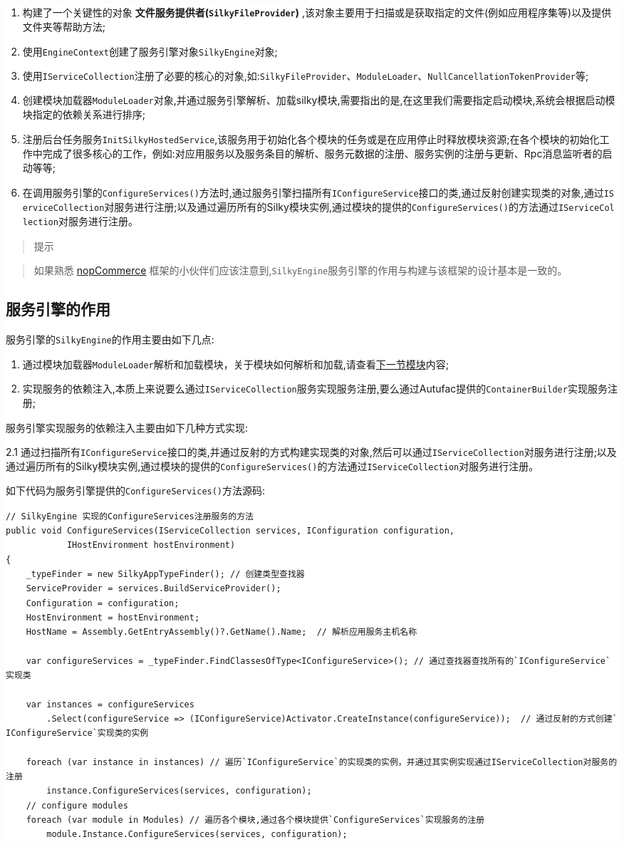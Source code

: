 1.  构建了一个关键性的对象 **文件服务提供者(`SilkyFileProvider`)** ,该对象主要用于扫描或是获取指定的文件(例如应用程序集等)以及提供文件夹等帮助方法;
    
2.  使用`EngineContext`创建了服务引擎对象`SilkyEngine`对象;
    
3.  使用`IServiceCollection`注册了必要的核心的对象,如:`SilkyFileProvider`、`ModuleLoader`、`NullCancellationTokenProvider`等;
    
4.  创建模块加载器`ModuleLoader`对象,并通过服务引擎解析、加载silky模块,需要指出的是,在这里我们需要指定启动模块,系统会根据启动模块指定的依赖关系进行排序;
    
5.  注册后台任务服务`InitSilkyHostedService`,该服务用于初始化各个模块的任务或是在应用停止时释放模块资源;在各个模块的初始化工作中完成了很多核心的工作，例如:对应用服务以及服务条目的解析、服务元数据的注册、服务实例的注册与更新、Rpc消息监听者的启动等等;
    
6.  在调用服务引擎的`ConfigureServices()`方法时,通过服务引擎扫描所有`IConfigureService`接口的类,通过反射创建实现类的对象,通过`IServiceCollection`对服务进行注册;以及通过遍历所有的Silky模块实例,通过模块的提供的`ConfigureServices()`的方法通过`IServiceCollection`对服务进行注册。
    

> 提示

> 如果熟悉 [nopCommerce](https://github.com/nopSolutions/nopCommerce) 框架的小伙伴们应该注意到,`SilkyEngine`服务引擎的作用与构建与该框架的设计基本是一致的。

服务引擎的作用
-------

服务引擎的`SilkyEngine`的作用主要由如下几点:

1.  通过模块加载器`ModuleLoader`解析和加载模块，关于模块如何解析和加载,请查看[下一节模块](#)内容;
    
2.  实现服务的依赖注入,本质上来说要么通过`IServiceCollection`服务实现服务注册,要么通过Autufac提供的`ContainerBuilder`实现服务注册;
    

服务引擎实现服务的依赖注入主要由如下几种方式实现:

2.1 通过扫描所有`IConfigureService`接口的类,并通过反射的方式构建实现类的对象,然后可以通过`IServiceCollection`对服务进行注册;以及通过遍历所有的Silky模块实例,通过模块的提供的`ConfigureServices()`的方法通过`IServiceCollection`对服务进行注册。

如下代码为服务引擎提供的`ConfigureServices()`方法源码:

    // SilkyEngine 实现的ConfigureServices注册服务的方法
    public void ConfigureServices(IServiceCollection services, IConfiguration configuration,
                IHostEnvironment hostEnvironment)
    {
        _typeFinder = new SilkyAppTypeFinder(); // 创建类型查找器
        ServiceProvider = services.BuildServiceProvider();
        Configuration = configuration;
        HostEnvironment = hostEnvironment;
        HostName = Assembly.GetEntryAssembly()?.GetName().Name;  // 解析应用服务主机名称
    
        var configureServices = _typeFinder.FindClassesOfType<IConfigureService>(); // 通过查找器查找所有的`IConfigureService`实现类
    
        var instances = configureServices
            .Select(configureService => (IConfigureService)Activator.CreateInstance(configureService));  // 通过反射的方式创建`IConfigureService`实现类的实例
    
        foreach (var instance in instances) // 遍历`IConfigureService`的实现类的实例，并通过其实例实现通过IServiceCollection对服务的注册
            instance.ConfigureServices(services, configuration);
        // configure modules 
        foreach (var module in Modules) // 遍历各个模块,通过各个模块提供`ConfigureServices`实现服务的注册
            module.Instance.ConfigureServices(services, configuration);
    
